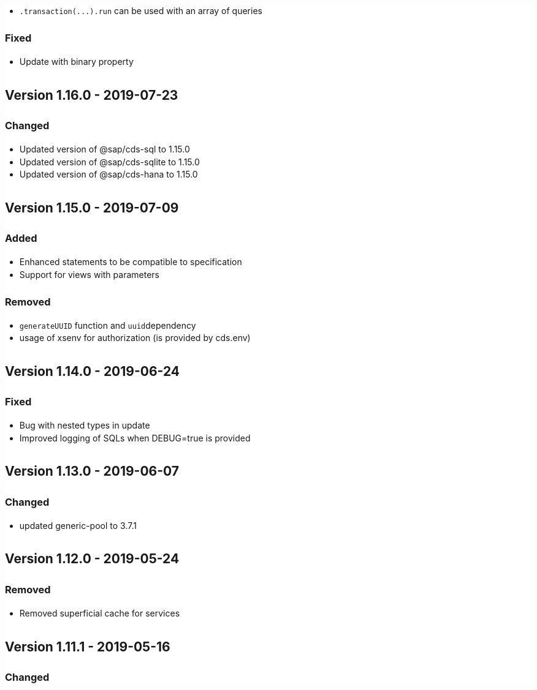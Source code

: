 - `.transaction(...).run` can be used with an array of queries

### Fixed

- Update with binary property

## Version 1.16.0 - 2019-07-23

### Changed

- Updated version of @sap/cds-sql to 1.15.0
- Updated version of @sap/cds-sqlite to 1.15.0
- Updated version of @sap/cds-hana to 1.15.0

## Version 1.15.0 - 2019-07-09

### Added

- Enhanced statements to be compatible to specification
- Support for views with parameters

### Removed

- `generateUUID` function and `uuid`dependency
- usage of xsenv for authorization (is provided by cds.env)

## Version 1.14.0 - 2019-06-24

### Fixed

- Bug with nested types in update
- Improved logging of SQLs when DEBUG=true is provided

## Version 1.13.0 - 2019-06-07

### Changed

 - updated generic-pool to 3.7.1

## Version 1.12.0 - 2019-05-24

### Removed

- Removed superficial cache for services

## Version 1.11.1 - 2019-05-16

### Changed
